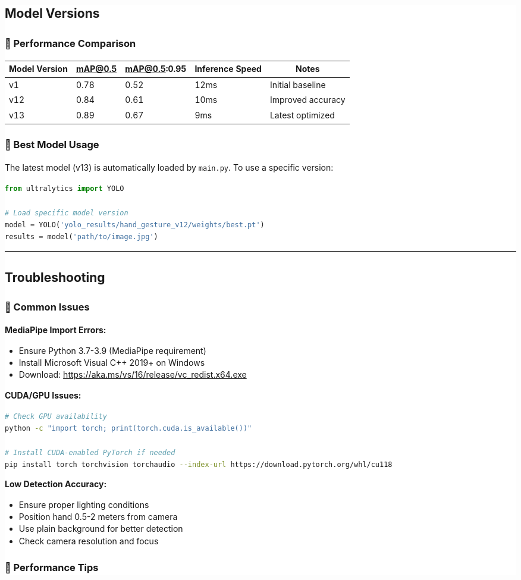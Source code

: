 
## Model Versions

### 🔬 Performance Comparison

| Model Version | mAP@0.5 | mAP@0.5:0.95 | Inference Speed | Notes |
|---------------|---------|--------------|----------------|--------|
| v1            | 0.78    | 0.52         | 12ms          | Initial baseline |
| v12           | 0.84    | 0.61         | 10ms          | Improved accuracy |
| v13           | 0.89    | 0.67         | 9ms           | Latest optimized |

### 🎯 Best Model Usage

The latest model (v13) is automatically loaded by `main.py`. To use a specific version:

```python
from ultralytics import YOLO

# Load specific model version
model = YOLO('yolo_results/hand_gesture_v12/weights/best.pt')
results = model('path/to/image.jpg')
```

---

## Troubleshooting

### 🔧 Common Issues

**MediaPipe Import Errors:**
- Ensure Python 3.7-3.9 (MediaPipe requirement)
- Install Microsoft Visual C++ 2019+ on Windows
- Download: https://aka.ms/vs/16/release/vc_redist.x64.exe

**CUDA/GPU Issues:**
```bash
# Check GPU availability
python -c "import torch; print(torch.cuda.is_available())"

# Install CUDA-enabled PyTorch if needed
pip install torch torchvision torchaudio --index-url https://download.pytorch.org/whl/cu118
```

**Low Detection Accuracy:**
- Ensure proper lighting conditions
- Position hand 0.5-2 meters from camera
- Use plain background for better detection
- Check camera resolution and focus

### 📝 Performance Tips
